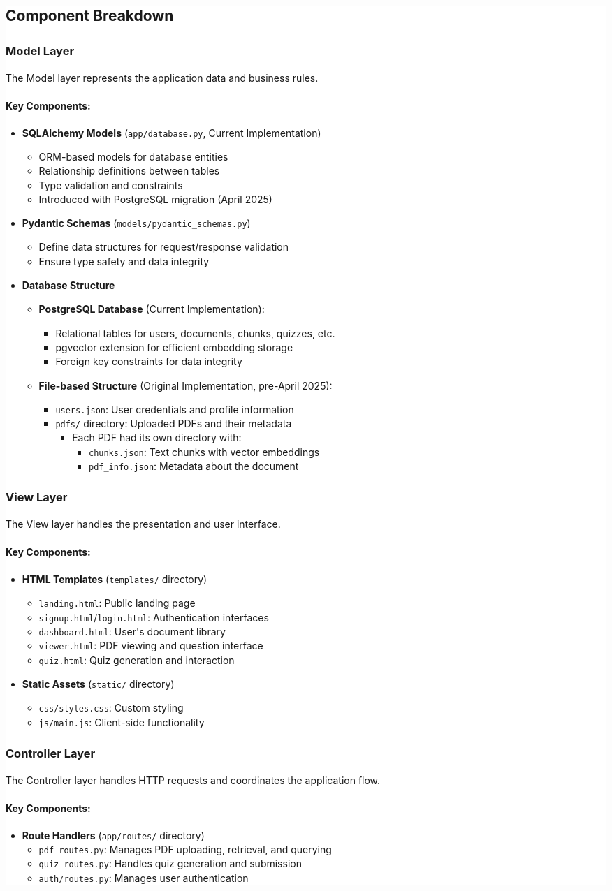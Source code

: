 ## Component Breakdown

### Model Layer
The Model layer represents the application data and business rules.

#### Key Components:
- **SQLAlchemy Models** (`app/database.py`, Current Implementation)
  - ORM-based models for database entities
  - Relationship definitions between tables
  - Type validation and constraints
  - Introduced with PostgreSQL migration (April 2025)

- **Pydantic Schemas** (`models/pydantic_schemas.py`)
  - Define data structures for request/response validation
  - Ensure type safety and data integrity

- **Database Structure**
  - **PostgreSQL Database** (Current Implementation):
    - Relational tables for users, documents, chunks, quizzes, etc.
    - pgvector extension for efficient embedding storage
    - Foreign key constraints for data integrity

  - **File-based Structure** (Original Implementation, pre-April 2025):
    - `users.json`: User credentials and profile information
    - `pdfs/` directory: Uploaded PDFs and their metadata
      - Each PDF had its own directory with:
        - `chunks.json`: Text chunks with vector embeddings
        - `pdf_info.json`: Metadata about the document

### View Layer
The View layer handles the presentation and user interface.

#### Key Components:
- **HTML Templates** (`templates/` directory)
  - `landing.html`: Public landing page
  - `signup.html`/`login.html`: Authentication interfaces
  - `dashboard.html`: User's document library
  - `viewer.html`: PDF viewing and question interface
  - `quiz.html`: Quiz generation and interaction

- **Static Assets** (`static/` directory)
  - `css/styles.css`: Custom styling
  - `js/main.js`: Client-side functionality

### Controller Layer
The Controller layer handles HTTP requests and coordinates the application flow.

#### Key Components:
- **Route Handlers** (`app/routes/` directory)
  - `pdf_routes.py`: Manages PDF uploading, retrieval, and querying
  - `quiz_routes.py`: Handles quiz generation and submission
  - `auth/routes.py`: Manages user authentication
